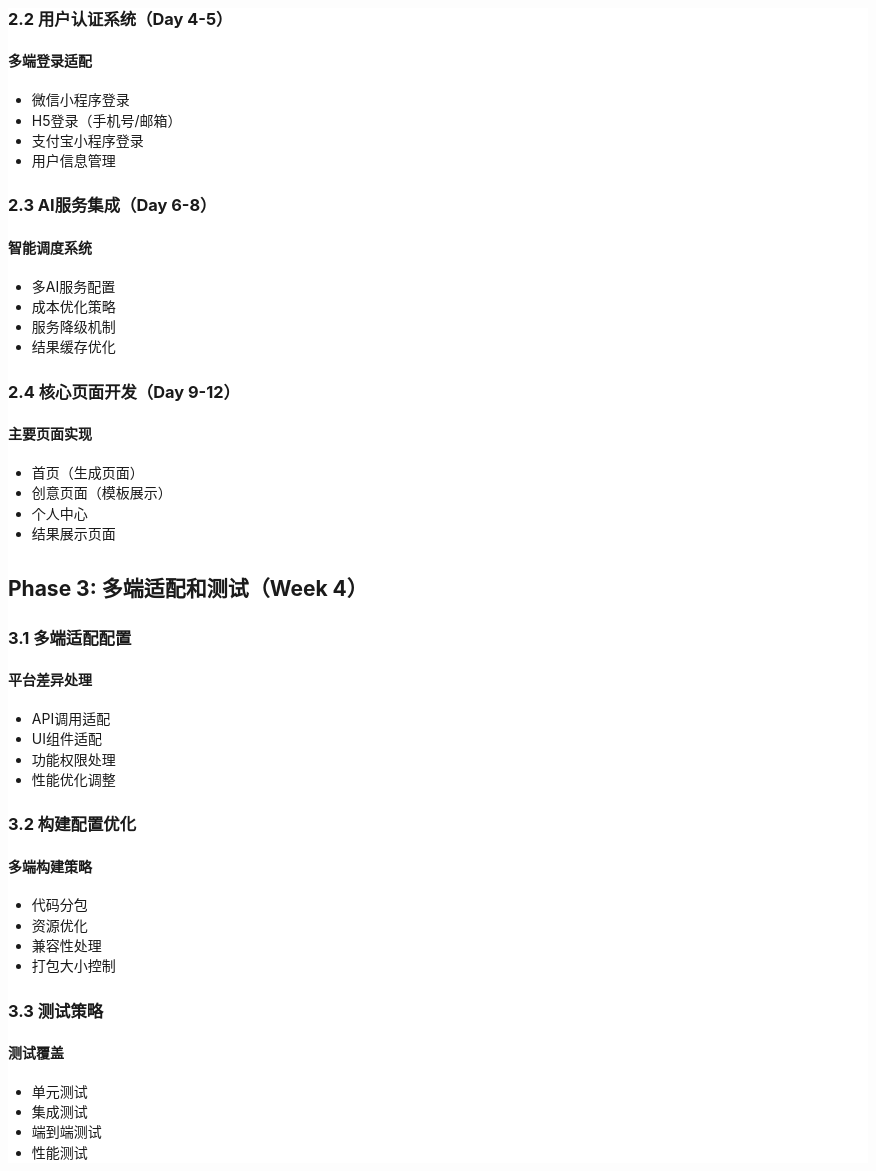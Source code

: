 ### 2.2 用户认证系统（Day 4-5）

#### 多端登录适配
- 微信小程序登录
- H5登录（手机号/邮箱）
- 支付宝小程序登录
- 用户信息管理

### 2.3 AI服务集成（Day 6-8）

#### 智能调度系统
- 多AI服务配置
- 成本优化策略
- 服务降级机制
- 结果缓存优化

### 2.4 核心页面开发（Day 9-12）

#### 主要页面实现
- 首页（生成页面）
- 创意页面（模板展示）
- 个人中心
- 结果展示页面

## Phase 3: 多端适配和测试（Week 4）

### 3.1 多端适配配置

#### 平台差异处理
- API调用适配
- UI组件适配
- 功能权限处理
- 性能优化调整

### 3.2 构建配置优化

#### 多端构建策略
- 代码分包
- 资源优化
- 兼容性处理
- 打包大小控制

### 3.3 测试策略

#### 测试覆盖
- 单元测试
- 集成测试
- 端到端测试
- 性能测试
